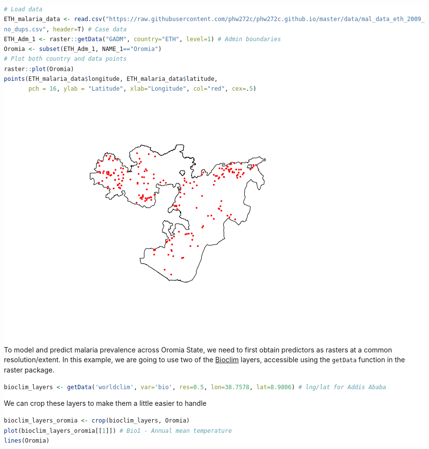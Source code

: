 ``` r
# Load data
ETH_malaria_data <- read.csv("https://raw.githubusercontent.com/phw272c/phw272c.github.io/master/data/mal_data_eth_2009_no_dups.csv", header=T) # Case data
ETH_Adm_1 <- raster::getData("GADM", country="ETH", level=1) # Admin boundaries
Oromia <- subset(ETH_Adm_1, NAME_1=="Oromia")
# Plot both country and data points
raster::plot(Oromia)
points(ETH_malaria_data$longitude, ETH_malaria_data$latitude,
       pch = 16, ylab = "Latitude", xlab="Longitude", col="red", cex=.5)
```

![](../images/week-6/ETH_malaria_data_data-1.png)

To model and predict malaria prevalence across Oromia State, we need to
first obtain predictors as rasters at a common resolution/extent. In
this example, we are going to use two of the
[Bioclim](https://www.worldclim.org/bioclim) layers, accessible using
the `getData` function in the raster package.

``` r
bioclim_layers <- getData('worldclim', var='bio', res=0.5, lon=38.7578, lat=8.9806) # lng/lat for Addis Ababa
```

We can crop these layers to make them a little easier to handle

``` r
bioclim_layers_oromia <- crop(bioclim_layers, Oromia)
plot(bioclim_layers_oromia[[1]]) # Bio1 - Annual mean temperature
lines(Oromia)
```
